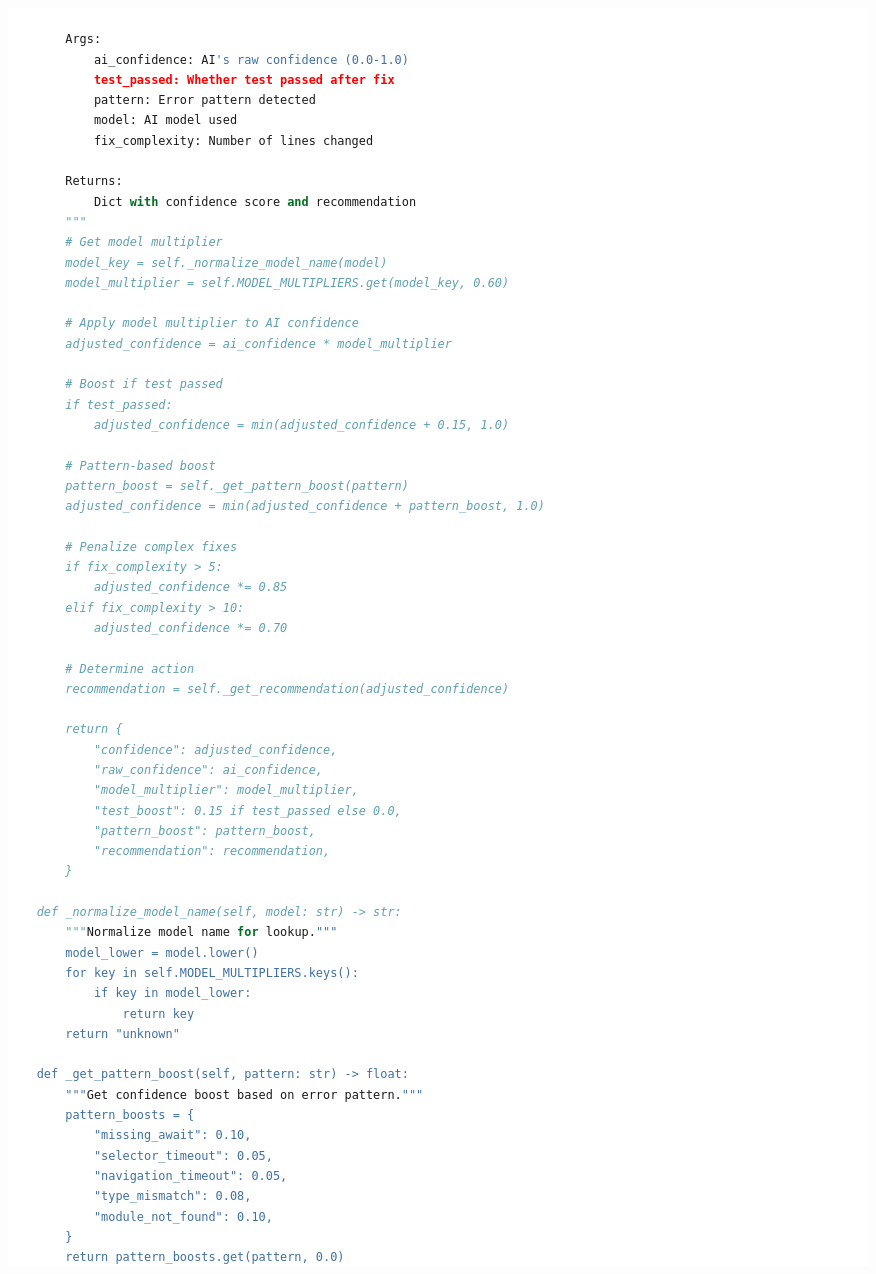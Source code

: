 ```python

        Args:
            ai_confidence: AI's raw confidence (0.0-1.0)
            test_passed: Whether test passed after fix
            pattern: Error pattern detected
            model: AI model used
            fix_complexity: Number of lines changed

        Returns:
            Dict with confidence score and recommendation
        """
        # Get model multiplier
        model_key = self._normalize_model_name(model)
        model_multiplier = self.MODEL_MULTIPLIERS.get(model_key, 0.60)

        # Apply model multiplier to AI confidence
        adjusted_confidence = ai_confidence * model_multiplier

        # Boost if test passed
        if test_passed:
            adjusted_confidence = min(adjusted_confidence + 0.15, 1.0)

        # Pattern-based boost
        pattern_boost = self._get_pattern_boost(pattern)
        adjusted_confidence = min(adjusted_confidence + pattern_boost, 1.0)

        # Penalize complex fixes
        if fix_complexity > 5:
            adjusted_confidence *= 0.85
        elif fix_complexity > 10:
            adjusted_confidence *= 0.70

        # Determine action
        recommendation = self._get_recommendation(adjusted_confidence)

        return {
            "confidence": adjusted_confidence,
            "raw_confidence": ai_confidence,
            "model_multiplier": model_multiplier,
            "test_boost": 0.15 if test_passed else 0.0,
            "pattern_boost": pattern_boost,
            "recommendation": recommendation,
        }

    def _normalize_model_name(self, model: str) -> str:
        """Normalize model name for lookup."""
        model_lower = model.lower()
        for key in self.MODEL_MULTIPLIERS.keys():
            if key in model_lower:
                return key
        return "unknown"

    def _get_pattern_boost(self, pattern: str) -> float:
        """Get confidence boost based on error pattern."""
        pattern_boosts = {
            "missing_await": 0.10,
            "selector_timeout": 0.05,
            "navigation_timeout": 0.05,
            "type_mismatch": 0.08,
            "module_not_found": 0.10,
        }
        return pattern_boosts.get(pattern, 0.0)

```